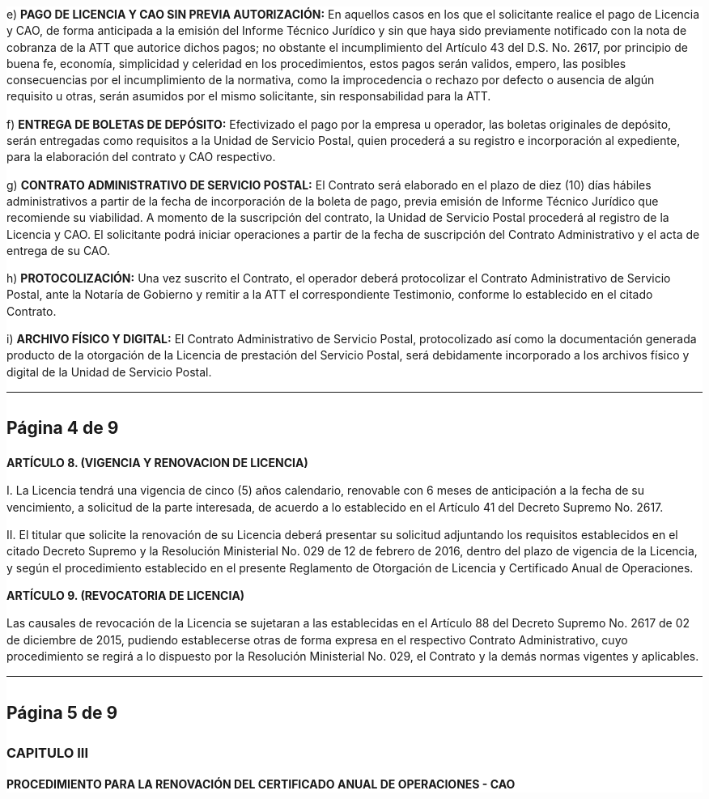e) **PAGO DE LICENCIA Y CAO SIN PREVIA AUTORIZACIÓN:** En aquellos casos en los que el solicitante realice el pago de Licencia y CAO, de forma anticipada a la emisión del Informe Técnico Jurídico y sin que haya sido previamente notificado con la nota de cobranza de la ATT que autorice dichos pagos; no obstante el incumplimiento del Artículo 43 del D.S. No. 2617, por principio de buena fe, economía, simplicidad y celeridad en los procedimientos, estos pagos serán validos, empero, las posibles consecuencias por el incumplimiento de la normativa, como la improcedencia o rechazo por defecto o ausencia de algún requisito u otras, serán asumidos por el mismo solicitante, sin responsabilidad para la ATT.  

f) **ENTREGA DE BOLETAS DE DEPÓSITO:** Efectivizado el pago por la empresa u operador, las boletas originales de depósito, serán entregadas como requisitos a la Unidad de Servicio Postal, quien procederá a su registro e incorporación al expediente, para la elaboración del contrato y CAO respectivo.  

g) **CONTRATO ADMINISTRATIVO DE SERVICIO POSTAL:** El Contrato será elaborado en el plazo de diez (10) días hábiles administrativos a partir de la fecha de incorporación de la boleta de pago, previa emisión de Informe Técnico Jurídico que recomiende su viabilidad. A momento de la suscripción del contrato, la Unidad de Servicio Postal procederá al registro de la Licencia y CAO. El solicitante podrá iniciar operaciones a partir de la fecha de suscripción del Contrato Administrativo y el acta de entrega de su CAO.  

h) **PROTOCOLIZACIÓN:** Una vez suscrito el Contrato, el operador deberá protocolizar el Contrato Administrativo de Servicio Postal, ante la Notaría de Gobierno y remitir a la ATT el correspondiente Testimonio, conforme lo establecido en el citado Contrato.  

i) **ARCHIVO FÍSICO Y DIGITAL:** El Contrato Administrativo de Servicio Postal, protocolizado así como la documentación generada producto de la otorgación de la Licencia de prestación del Servicio Postal, será debidamente incorporado a los archivos físico y digital de la Unidad de Servicio Postal.  

---

## Página 4 de 9

**ARTÍCULO 8. (VIGENCIA Y RENOVACION DE LICENCIA)**  

I. La Licencia tendrá una vigencia de cinco (5) años calendario, renovable con 6 meses de anticipación a la fecha de su vencimiento, a solicitud de la parte interesada, de acuerdo a lo establecido en el Artículo 41 del Decreto Supremo No. 2617.  

II. El titular que solicite la renovación de su Licencia deberá presentar su solicitud adjuntando los requisitos establecidos en el citado Decreto Supremo y la Resolución Ministerial No. 029 de 12 de febrero de 2016, dentro del plazo de vigencia de la Licencia, y según el procedimiento establecido en el presente Reglamento de Otorgación de Licencia y Certificado Anual de Operaciones.  

**ARTÍCULO 9. (REVOCATORIA DE LICENCIA)**  

Las causales de revocación de la Licencia se sujetaran a las establecidas en el Artículo 88 del Decreto Supremo No. 2617 de 02 de diciembre de 2015, pudiendo establecerse otras de forma expresa en el respectivo Contrato Administrativo, cuyo procedimiento se regirá a lo dispuesto por la Resolución Ministerial No. 029, el Contrato y la demás normas vigentes y aplicables.  

---

## Página 5 de 9

### CAPITULO III  
**PROCEDIMIENTO PARA LA RENOVACIÓN DEL CERTIFICADO ANUAL DE OPERACIONES - CAO**  
